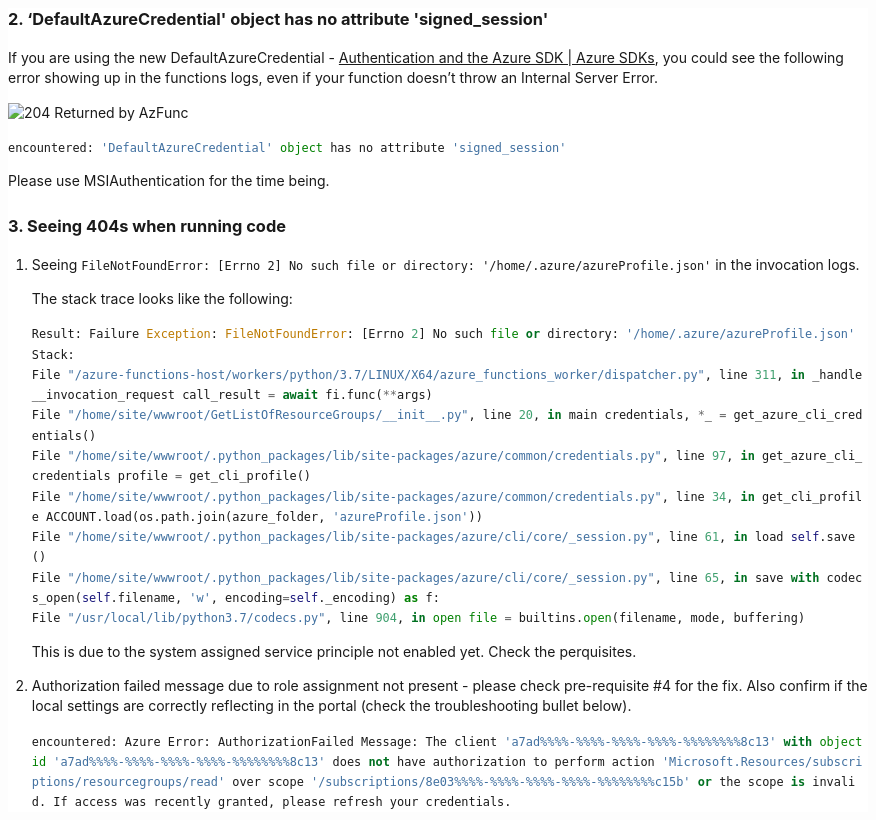 ### 2. ‘DefaultAzureCredential' object has no attribute 'signed_session'

If you are using the new DefaultAzureCredential - [Authentication and the Azure SDK | Azure SDKs](https://azure.github.io/azure-sdk/posts/2020-02-25/defaultazurecredentials.html), you could see the following error showing up in the functions logs, even if your function doesn’t throw an Internal Server Error.

![204 Returned by AzFunc](TutorialImages/FD082B88-B084-48D3-85EF-2AEA6B53285F.png)

```python
encountered: 'DefaultAzureCredential' object has no attribute 'signed_session'
```

Please use MSIAuthentication for the time being.

### 3. Seeing 404s when running code

1. Seeing `FileNotFoundError: [Errno 2] No such file or directory: '/home/.azure/azureProfile.json'` in the invocation logs.

    The stack trace looks like the following:

    ```python
    Result: Failure Exception: FileNotFoundError: [Errno 2] No such file or directory: '/home/.azure/azureProfile.json'
    Stack:
    File "/azure-functions-host/workers/python/3.7/LINUX/X64/azure_functions_worker/dispatcher.py", line 311, in _handle__invocation_request call_result = await fi.func(**args)
    File "/home/site/wwwroot/GetListOfResourceGroups/__init__.py", line 20, in main credentials, *_ = get_azure_cli_credentials()
    File "/home/site/wwwroot/.python_packages/lib/site-packages/azure/common/credentials.py", line 97, in get_azure_cli_credentials profile = get_cli_profile()
    File "/home/site/wwwroot/.python_packages/lib/site-packages/azure/common/credentials.py", line 34, in get_cli_profile ACCOUNT.load(os.path.join(azure_folder, 'azureProfile.json'))
    File "/home/site/wwwroot/.python_packages/lib/site-packages/azure/cli/core/_session.py", line 61, in load self.save()
    File "/home/site/wwwroot/.python_packages/lib/site-packages/azure/cli/core/_session.py", line 65, in save with codecs_open(self.filename, 'w', encoding=self._encoding) as f:
    File "/usr/local/lib/python3.7/codecs.py", line 904, in open file = builtins.open(filename, mode, buffering)
    ```

    This is due to the system assigned service principle not enabled yet. Check the perquisites.

2. Authorization failed message due to role assignment not present - please check pre-requisite #4 for the fix. Also confirm if the local settings are correctly reflecting in the portal (check the troubleshooting bullet below).

    ```python
    encountered: Azure Error: AuthorizationFailed Message: The client 'a7ad%%%%-%%%%-%%%%-%%%%-%%%%%%%%8c13' with object id 'a7ad%%%%-%%%%-%%%%-%%%%-%%%%%%%%8c13' does not have authorization to perform action 'Microsoft.Resources/subscriptions/resourcegroups/read' over scope '/subscriptions/8e03%%%%-%%%%-%%%%-%%%%-%%%%%%%%c15b' or the scope is invalid. If access was recently granted, please refresh your credentials.
    ```
